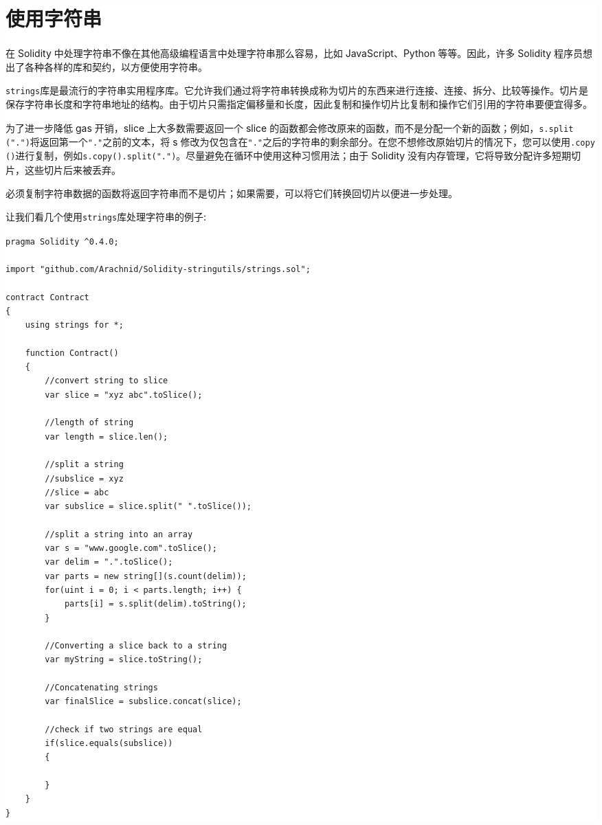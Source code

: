 # 使用字符串

在 Solidity 中处理字符串不像在其他高级编程语言中处理字符串那么容易，比如 JavaScript、Python 等等。因此，许多 Solidity 程序员想出了各种各样的库和契约，以方便使用字符串。

`strings`库是最流行的字符串实用程序库。它允许我们通过将字符串转换成称为切片的东西来进行连接、连接、拆分、比较等操作。切片是保存字符串长度和字符串地址的结构。由于切片只需指定偏移量和长度，因此复制和操作切片比复制和操作它们引用的字符串要便宜得多。

为了进一步降低 gas 开销，slice 上大多数需要返回一个 slice 的函数都会修改原来的函数，而不是分配一个新的函数；例如，`s.split(".")`将返回第一个`"."`之前的文本，将 s 修改为仅包含在`"."`之后的字符串的剩余部分。在您不想修改原始切片的情况下，您可以使用`.copy()`进行复制，例如`s.copy().split(".")`。尽量避免在循环中使用这种习惯用法；由于 Solidity 没有内存管理，它将导致分配许多短期切片，这些切片后来被丢弃。

必须复制字符串数据的函数将返回字符串而不是切片；如果需要，可以将它们转换回切片以便进一步处理。

让我们看几个使用`strings`库处理字符串的例子:

```
pragma Solidity ^0.4.0; 

import "github.com/Arachnid/Solidity-stringutils/strings.sol"; 

contract Contract 
{ 
    using strings for *; 

    function Contract() 
    { 
        //convert string to slice 
        var slice = "xyz abc".toSlice(); 

        //length of string 
        var length = slice.len(); 

        //split a string 
        //subslice = xyz 
        //slice = abc 
        var subslice = slice.split(" ".toSlice()); 

        //split a string into an array 
        var s = "www.google.com".toSlice(); 
        var delim = ".".toSlice(); 
        var parts = new string[](s.count(delim)); 
        for(uint i = 0; i < parts.length; i++) { 
            parts[i] = s.split(delim).toString(); 
        } 

        //Converting a slice back to a string 
        var myString = slice.toString(); 

        //Concatenating strings 
        var finalSlice = subslice.concat(slice); 

        //check if two strings are equal 
        if(slice.equals(subslice)) 
        { 

        } 
    } 
}
```
